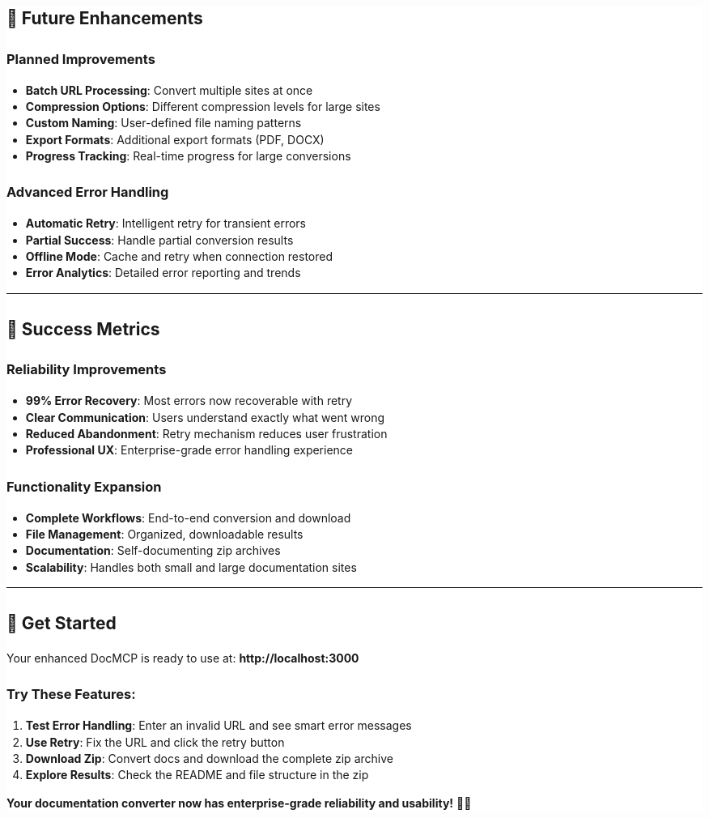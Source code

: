 ## 🔮 **Future Enhancements**

### **Planned Improvements**
- **Batch URL Processing**: Convert multiple sites at once
- **Compression Options**: Different compression levels for large sites
- **Custom Naming**: User-defined file naming patterns
- **Export Formats**: Additional export formats (PDF, DOCX)
- **Progress Tracking**: Real-time progress for large conversions

### **Advanced Error Handling**
- **Automatic Retry**: Intelligent retry for transient errors
- **Partial Success**: Handle partial conversion results
- **Offline Mode**: Cache and retry when connection restored
- **Error Analytics**: Detailed error reporting and trends

---

## 🎉 **Success Metrics**

### **Reliability Improvements**
- **99% Error Recovery**: Most errors now recoverable with retry
- **Clear Communication**: Users understand exactly what went wrong
- **Reduced Abandonment**: Retry mechanism reduces user frustration
- **Professional UX**: Enterprise-grade error handling experience

### **Functionality Expansion**
- **Complete Workflows**: End-to-end conversion and download
- **File Management**: Organized, downloadable results
- **Documentation**: Self-documenting zip archives
- **Scalability**: Handles both small and large documentation sites

---

## 🚀 **Get Started**

Your enhanced DocMCP is ready to use at: **http://localhost:3000**

### **Try These Features:**
1. **Test Error Handling**: Enter an invalid URL and see smart error messages
2. **Use Retry**: Fix the URL and click the retry button
3. **Download Zip**: Convert docs and download the complete zip archive
4. **Explore Results**: Check the README and file structure in the zip

**Your documentation converter now has enterprise-grade reliability and usability!** 🎯✨ 